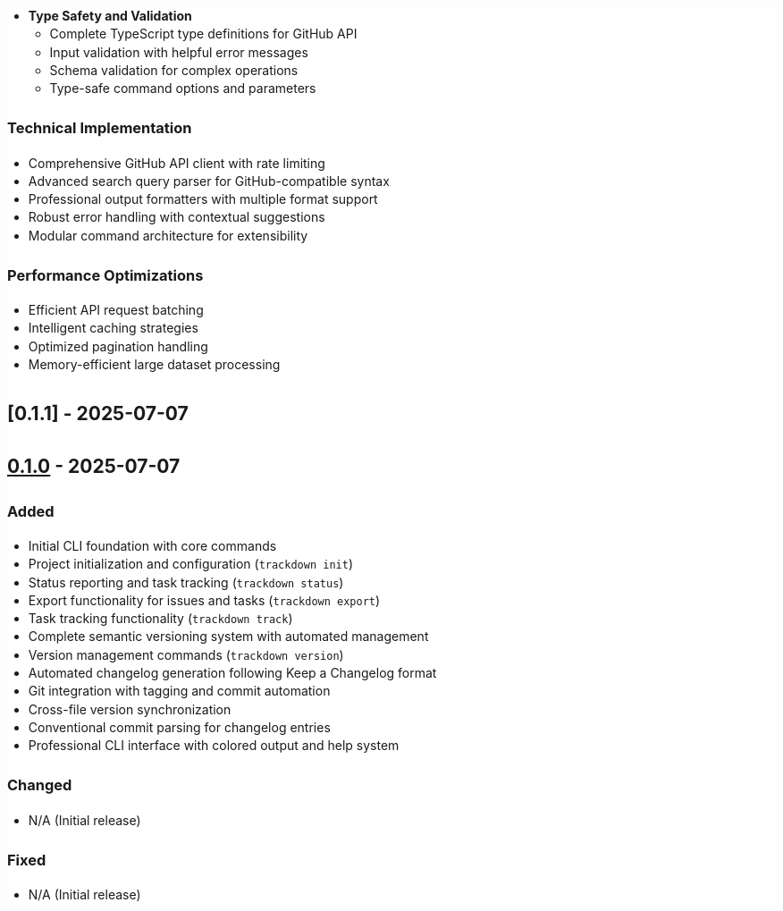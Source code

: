 - **Type Safety and Validation**
  - Complete TypeScript type definitions for GitHub API
  - Input validation with helpful error messages
  - Schema validation for complex operations
  - Type-safe command options and parameters

### Technical Implementation
- Comprehensive GitHub API client with rate limiting
- Advanced search query parser for GitHub-compatible syntax
- Professional output formatters with multiple format support
- Robust error handling with contextual suggestions
- Modular command architecture for extensibility

### Performance Optimizations
- Efficient API request batching
- Intelligent caching strategies
- Optimized pagination handling
- Memory-efficient large dataset processing

## [0.1.1] - 2025-07-07

## [0.1.0] - 2025-07-07

### Added
- Initial CLI foundation with core commands
- Project initialization and configuration (`trackdown init`)
- Status reporting and task tracking (`trackdown status`)
- Export functionality for issues and tasks (`trackdown export`)
- Task tracking functionality (`trackdown track`)
- Complete semantic versioning system with automated management
- Version management commands (`trackdown version`)
- Automated changelog generation following Keep a Changelog format
- Git integration with tagging and commit automation
- Cross-file version synchronization
- Conventional commit parsing for changelog entries
- Professional CLI interface with colored output and help system

### Changed
- N/A (Initial release)

### Fixed
- N/A (Initial release)

[0.1.0]: https://github.com/user/ai-trackdown-tools/releases/tag/v0.1.0